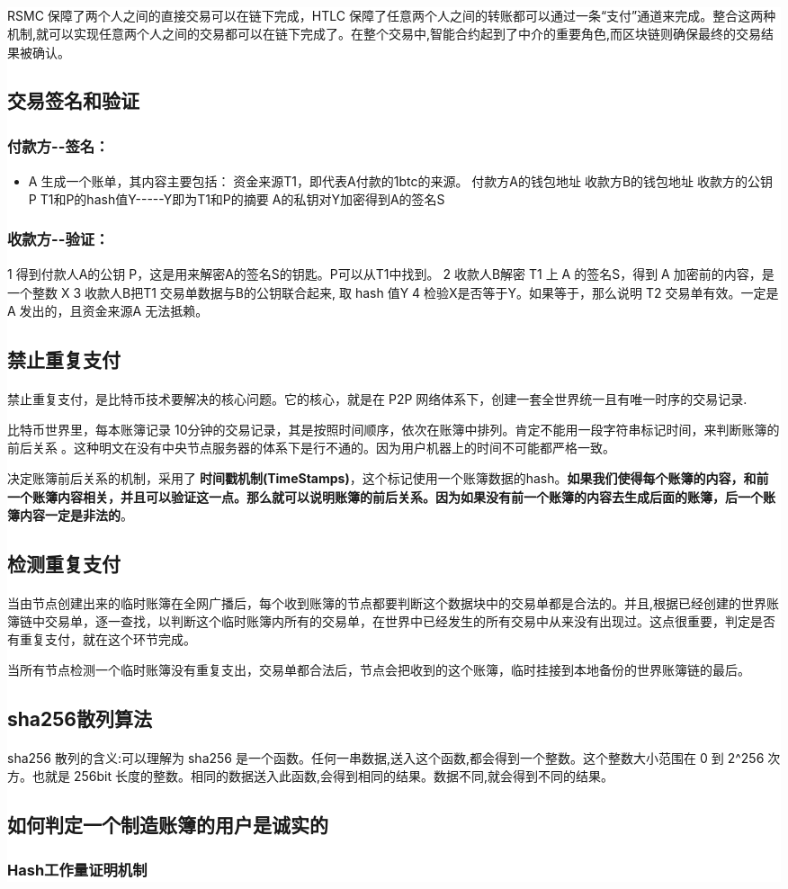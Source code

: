 RSMC 保障了两个人之间的直接交易可以在链下完成，HTLC    保障了任意两个人之间的转账都可以通过一条“支付”通道来完成。整合这两种机制,就可以实现任意两个人之间的交易都可以在链下完成了。在整个交易中,智能合约起到了中介的重要角色,而区块链则确保最终的交易结果被确认。



## 交易签名和验证


### 付款方--签名：

*  A 生成一个账单，其内容主要包括：
资金来源T1，即代表A付款的1btc的来源。
付款方A的钱包地址
收款方B的钱包地址
收款方的公钥 P
T1和P的hash值Y-----Y即为T1和P的摘要
A的私钥对Y加密得到A的签名S


### 收款方--验证：

1 得到付款人A的公钥 P，这是用来解密A的签名S的钥匙。P可以从T1中找到。
2 收款人B解密 T1 上 A 的签名S，得到 A 加密前的内容，是一个整数 X
3 收款人B把T1 交易单数据与B的公钥联合起来, 取 hash 值Y
4 检验X是否等于Y。如果等于，那么说明 T2 交易单有效。一定是 A 发出的，且资金来源A 无法抵赖。


## 禁止重复支付

禁止重复支付，是比特币技术要解决的核心问题。它的核心，就是在 P2P 网络体系下，创建一套全世界统一且有唯一时序的交易记录.

比特币世界里，每本账簿记录 10分钟的交易记录，其是按照时间顺序，依次在账簿中排列。肯定不能用一段字符串标记时间，来判断账簿的前后关系 。这种明文在没有中央节点服务器的体系下是行不通的。因为用户机器上的时间不可能都严格一致。

决定账簿前后关系的机制，采用了 __时间戳机制(TimeStamps)__，这个标记使用一个账簿数据的hash。__如果我们使得每个账簿的内容，和前一个账簿内容相关，并且可以验证这一点。那么就可以说明账簿的前后关系。因为如果没有前一个账簿的内容去生成后面的账簿，后一个账簿内容一定是非法的__。

## 检测重复支付

当由节点创建出来的临时账簿在全网广播后，每个收到账簿的节点都要判断这个数据块中的交易单都是合法的。并且,根据已经创建的世界账簿链中交易单，逐一查找，以判断这个临时账簿内所有的交易单，在世界中已经发生的所有交易中从来没有出现过。这点很重要，判定是否有重复支付，就在这个环节完成。

当所有节点检测一个临时账簿没有重复支出，交易单都合法后，节点会把收到的这个账簿，临时挂接到本地备份的世界账簿链的最后。


##  sha256散列算法

sha256 散列的含义:可以理解为 sha256 是一个函数。任何一串数据,送入这个函数,都会得到一个整数。这个整数大小范围在 0 到 2^256 次方。也就是 256bit 长度的整数。相同的数据送入此函数,会得到相同的结果。数据不同,就会得到不同的结果。


## 如何判定一个制造账簿的用户是诚实的

### Hash工作量证明机制

